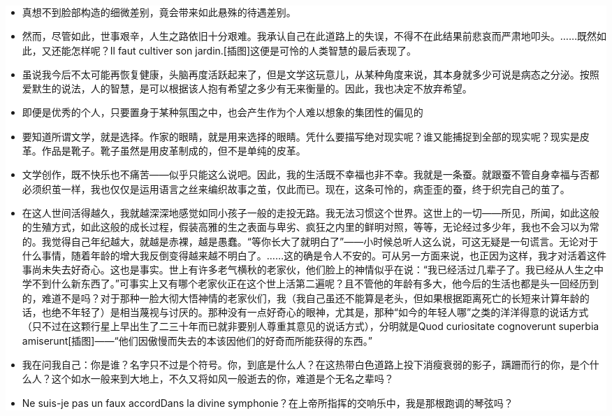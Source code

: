  * 真想不到脸部构造的细微差别，竟会带来如此悬殊的待遇差别。

 * 然而，尽管如此，世事艰辛，人生之路依旧十分艰难。我承认自己在此道路上的失误，不得不在此结果前悲哀而严肃地叩头。……既然如此，又还能怎样呢？Il faut cultiver son jardin.[插图]这便是可怜的人类智慧的最后表现了。

 * 虽说我今后不太可能再恢复健康，头脑再度活跃起来了，但是文学这玩意儿，从某种角度来说，其本身就多少可说是病态之分泌。按照爱默生的说法，人的智慧，是可以根据该人抱有希望之多少有无来衡量的。因此，我也决定不放弃希望。

 * 即便是优秀的个人，只要置身于某种氛围之中，也会产生作为个人难以想象的集团性的偏见的

 * 要知道所谓文学，就是选择。作家的眼睛，就是用来选择的眼睛。凭什么要描写绝对现实呢？谁又能捕捉到全部的现实呢？现实是皮革。作品是靴子。靴子虽然是用皮革制成的，但不是单纯的皮革。

 * 文学创作，既不快乐也不痛苦——似乎只能这么说吧。因此，我的生活既不幸福也非不幸。我就是一条蚕。就跟蚕不管自身幸福与否都必须织茧一样，我也仅仅是运用语言之丝来编织故事之茧，仅此而已。现在，这条可怜的，病歪歪的蚕，终于织完自己的茧了。

 * 在这人世间活得越久，我就越深深地感觉如同小孩子一般的走投无路。我无法习惯这个世界。这世上的一切——所见，所闻，如此这般的生殖方式，如此这般的成长过程，假装高雅的生之表面与卑劣、疯狂之内里的鲜明对照，等等，无论经过多少年，我也不会习以为常的。我觉得自己年纪越大，就越是赤裸，越是愚蠢。“等你长大了就明白了”——小时候总听人这么说，可这无疑是一句谎言。无论对于什么事情，随着年龄的增大我反倒变得越来越不明白了。……这的确是令人不安的。可从另一方面来说，也正因为这样，我才对活着这件事尚未失去好奇心。这也是事实。世上有许多老气横秋的老家伙，他们脸上的神情似乎在说：“我已经活过几辈子了。我已经从人生之中学不到什么新东西了。”可事实上又有哪个老家伙正在这个世上活第二遍呢？且不管他的年龄有多大，他今后的生活也都是头一回经历到的，难道不是吗？对于那种一脸大彻大悟神情的老家伙们，我（我自己虽还不能算是老头，但如果根据距离死亡的长短来计算年龄的话，也绝不年轻了）是相当蔑视与讨厌的。那种没有一点好奇心的眼神，尤其是，那种“如今的年轻人哪”之类的洋洋得意的说话方式（只不过在这颗行星上早出生了二三十年而已就非要别人尊重其意见的说话方式），分明就是Quod curiositate cognoverunt superbia amiserunt[插图]——“他们因傲慢而失去的本该因他们的好奇而所能获得的东西。”

 * 我在问我自己：你是谁？名字只不过是个符号。你，到底是什么人？在这热带白色道路上投下消瘦衰弱的影子，蹒跚而行的你，是个什么人？这个如水一般来到大地上，不久又将如风一般逝去的你，难道是个无名之辈吗？

 * Ne suis-je pas un faux accordDans la divine symphonie？在上帝所指挥的交响乐中，我是那根跑调的琴弦吗？

